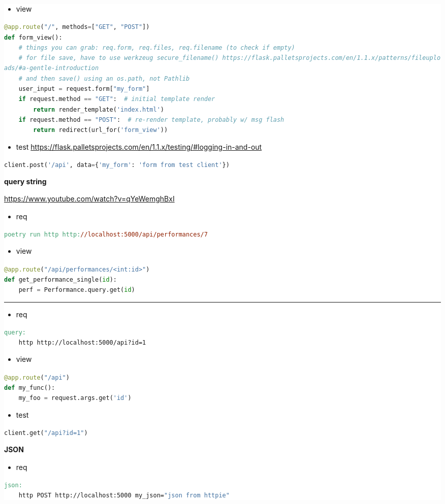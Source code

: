* view
```python
@app.route("/", methods=["GET", "POST"])
def form_view():
    # things you can grab: req.form, req.files, req.filename (to check if empty)
    # for file save, have to use werkzeug secure_filename() https://flask.palletsprojects.com/en/1.1.x/patterns/fileuploads/#a-gentle-introduction 
    # and then save() using an os.path, not Pathlib
    user_input = request.form["my_form"]
    if request.method == "GET":  # initial template render
        return render_template('index.html')
    if request.method == "POST":  # re-render template, probably w/ msg flash
        return redirect(url_for('form_view'))
```

* test https://flask.palletsprojects.com/en/1.1.x/testing/#logging-in-and-out
```python
client.post('/api', data={'my_form': 'form from test client'})
```

__query string__

https://www.youtube.com/watch?v=qYeWemghBxI

* req
```Makefile
poetry run http http://localhost:5000/api/performances/7
```

* view
```python
@app.route("/api/performances/<int:id>")
def get_performance_single(id):
    perf = Performance.query.get(id)
```

---

* req
```Makefile
query:
    http http://localhost:5000/api?id=1
```

* view
```python
@app.route("/api")
def my_func():
    my_foo = request.args.get('id')
```

* test
```python
client.get("/api?id=1")
```

__JSON__

* req
```Makefile
json:
    http POST http://localhost:5000 my_json="json from httpie"
```
